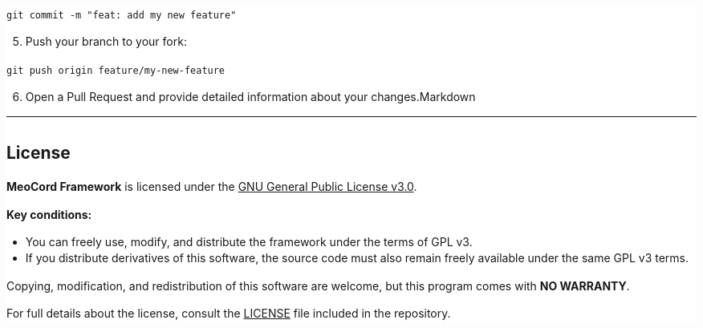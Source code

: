 ```textmate
git commit -m "feat: add my new feature"
```

5. Push your branch to your fork:

```textmate
git push origin feature/my-new-feature
```

6. Open a Pull Request and provide detailed information about your changes.Markdown

---

## License

**MeoCord Framework** is licensed under the [GNU General Public License v3.0](https://www.gnu.org/licenses/gpl-3.0.txt).

**Key conditions:**
- You can freely use, modify, and distribute the framework under the terms of GPL v3.
- If you distribute derivatives of this software, the source code must also remain freely available under the same GPL v3 terms.

Copying, modification, and redistribution of this software are welcome, but this program comes with **NO WARRANTY**.

For full details about the license, consult the [LICENSE](./LICENSE) file included in the repository.
